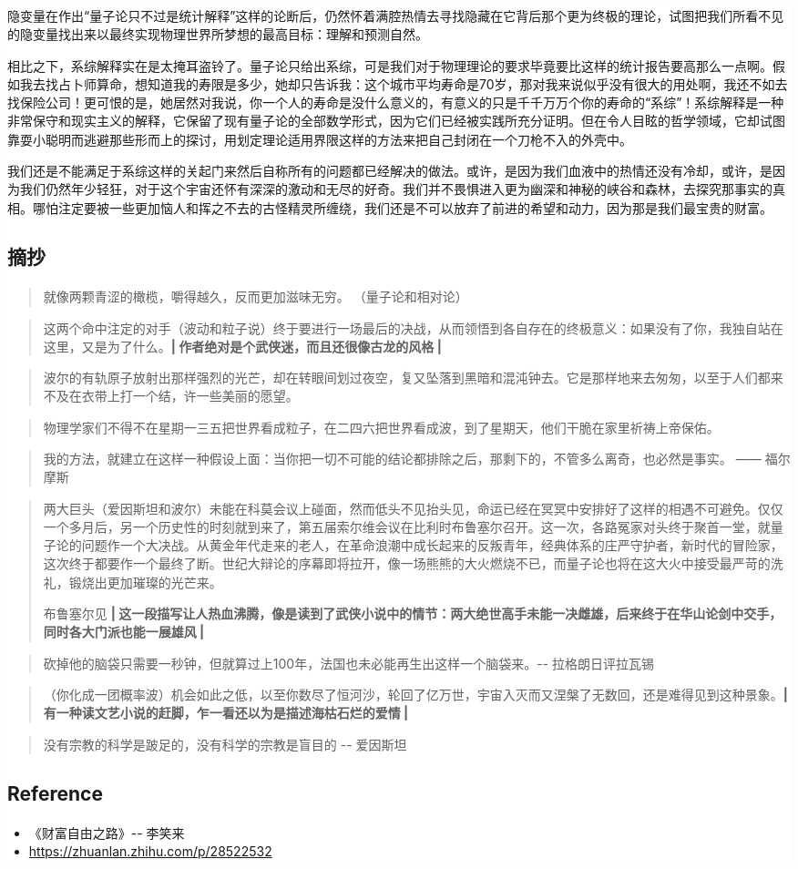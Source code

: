 隐变量在作出“量子论只不过是统计解释”这样的论断后，仍然怀着满腔热情去寻找隐藏在它背后那个更为终极的理论，试图把我们所看不见的隐变量找出来以最终实现物理世界所梦想的最高目标：理解和预测自然。

相比之下，系综解释实在是太掩耳盗铃了。量子论只给出系综，可是我们对于物理理论的要求毕竟要比这样的统计报告要高那么一点啊。假如我去找占卜师算命，想知道我的寿限是多少，她却只告诉我：这个城市平均寿命是70岁，那对我来说似乎没有很大的用处啊，我还不如去找保险公司！更可恨的是，她居然对我说，你一个人的寿命是没什么意义的，有意义的只是千千万万个你的寿命的“系综”！系综解释是一种非常保守和现实主义的解释，它保留了现有量子论的全部数学形式，因为它们已经被实践所充分证明。但在令人目眩的哲学领域，它却试图靠耍小聪明而逃避那些形而上的探讨，用划定理论适用界限这样的方法来把自己封闭在一个刀枪不入的外壳中。

我们还是不能满足于系综这样的关起门来然后自称所有的问题都已经解决的做法。或许，是因为我们血液中的热情还没有冷却，或许，是因为我们仍然年少轻狂，对于这个宇宙还怀有深深的激动和无尽的好奇。我们并不畏惧进入更为幽深和神秘的峡谷和森林，去探究那事实的真相。哪怕注定要被一些更加恼人和挥之不去的古怪精灵所缠绕，我们还是不可以放弃了前进的希望和动力，因为那是我们最宝贵的财富。

## 摘抄
> 就像两颗青涩的橄榄，嚼得越久，反而更加滋味无穷。 （量子论和相对论）

> 这两个命中注定的对手（波动和粒子说）终于要进行一场最后的决战，从而领悟到各自存在的终极意义：如果没有了你，我独自站在这里，又是为了什么。**| 作者绝对是个武侠迷，而且还很像古龙的风格 |**

> 波尔的有轨原子放射出那样强烈的光芒，却在转眼间划过夜空，复又坠落到黑暗和混沌钟去。它是那样地来去匆匆，以至于人们都来不及在衣带上打一个结，许一些美丽的愿望。

> 物理学家们不得不在星期一三五把世界看成粒子，在二四六把世界看成波，到了星期天，他们干脆在家里祈祷上帝保佑。

> 我的方法，就建立在这样一种假设上面：当你把一切不可能的结论都排除之后，那剩下的，不管多么离奇，也必然是事实。  —— 福尔摩斯

> 两大巨头（爱因斯坦和波尔）未能在科莫会议上碰面，然而低头不见抬头见，命运已经在冥冥中安排好了这样的相遇不可避免。仅仅一个多月后，另一个历史性的时刻就到来了，第五届索尔维会议在比利时布鲁塞尔召开。这一次，各路冤家对头终于聚首一堂，就量子论的问题作一个大决战。从黄金年代走来的老人，在革命浪潮中成长起来的反叛青年，经典体系的庄严守护者，新时代的冒险家，这次终于都要作一个最终了断。世纪大辩论的序幕即将拉开，像一场熊熊的大火燃烧不已，而量子论也将在这大火中接受最严苛的洗礼，锻烧出更加璀璨的光芒来。
>
> 布鲁塞尔见 **| 这一段描写让人热血沸腾，像是读到了武侠小说中的情节：两大绝世高手未能一决雌雄，后来终于在华山论剑中交手，同时各大门派也能一展雄风 |**

> 砍掉他的脑袋只需要一秒钟，但就算过上100年，法国也未必能再生出这样一个脑袋来。-- 拉格朗日评拉瓦锡

> （你化成一团概率波）机会如此之低，以至你数尽了恒河沙，轮回了亿万世，宇宙入灭而又涅槃了无数回，还是难得见到这种景象。**| 有一种读文艺小说的赶脚，乍一看还以为是描述海枯石烂的爱情 |**

> 没有宗教的科学是跛足的，没有科学的宗教是盲目的 -- 爱因斯坦

## Reference
- 《财富自由之路》-- 李笑来
- https://zhuanlan.zhihu.com/p/28522532
